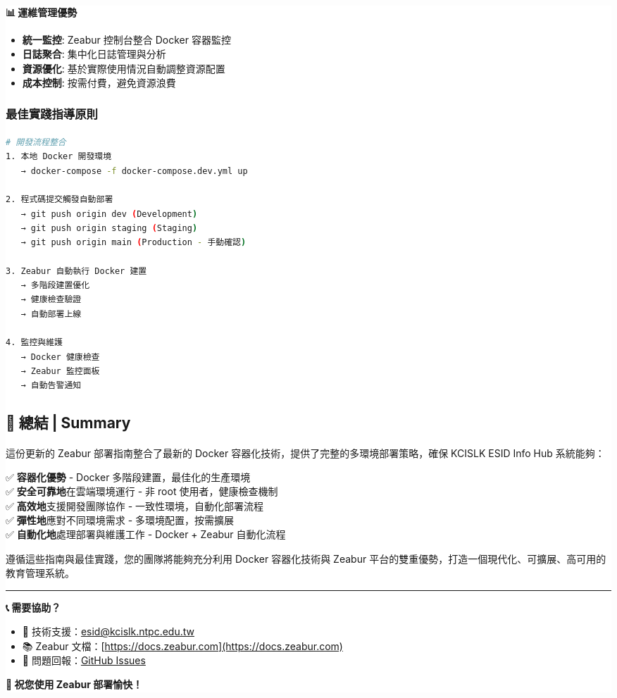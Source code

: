 #### 📊 運維管理優勢
- **統一監控**: Zeabur 控制台整合 Docker 容器監控
- **日誌聚合**: 集中化日誌管理與分析
- **資源優化**: 基於實際使用情況自動調整資源配置
- **成本控制**: 按需付費，避免資源浪費

### 最佳實踐指導原則

```bash
# 開發流程整合
1. 本地 Docker 開發環境
   → docker-compose -f docker-compose.dev.yml up

2. 程式碼提交觸發自動部署  
   → git push origin dev (Development)
   → git push origin staging (Staging)
   → git push origin main (Production - 手動確認)

3. Zeabur 自動執行 Docker 建置
   → 多階段建置優化
   → 健康檢查驗證
   → 自動部署上線

4. 監控與維護
   → Docker 健康檢查
   → Zeabur 監控面板
   → 自動告警通知
```

## 🎯 總結 | Summary

這份更新的 Zeabur 部署指南整合了最新的 Docker 容器化技術，提供了完整的多環境部署策略，確保 KCISLK ESID Info Hub 系統能夠：

✅ **容器化優勢** - Docker 多階段建置，最佳化的生產環境  
✅ **安全可靠地**在雲端環境運行 - 非 root 使用者，健康檢查機制  
✅ **高效地**支援開發團隊協作 - 一致性環境，自動化部署流程  
✅ **彈性地**應對不同環境需求 - 多環境配置，按需擴展  
✅ **自動化地**處理部署與維護工作 - Docker + Zeabur 自動化流程  

遵循這些指南與最佳實踐，您的團隊將能夠充分利用 Docker 容器化技術與 Zeabur 平台的雙重優勢，打造一個現代化、可擴展、高可用的教育管理系統。

---

**📞 需要協助？**
- 📧 技術支援：[esid@kcislk.ntpc.edu.tw](mailto:esid@kcislk.ntpc.edu.tw)
- 📚 Zeabur 文檔：[https://docs.zeabur.com](https://docs.zeabur.com)
- 🐛 問題回報：[GitHub Issues](https://github.com/your-org/kcislk-esid-info-hub/issues)

**🎉 祝您使用 Zeabur 部署愉快！**